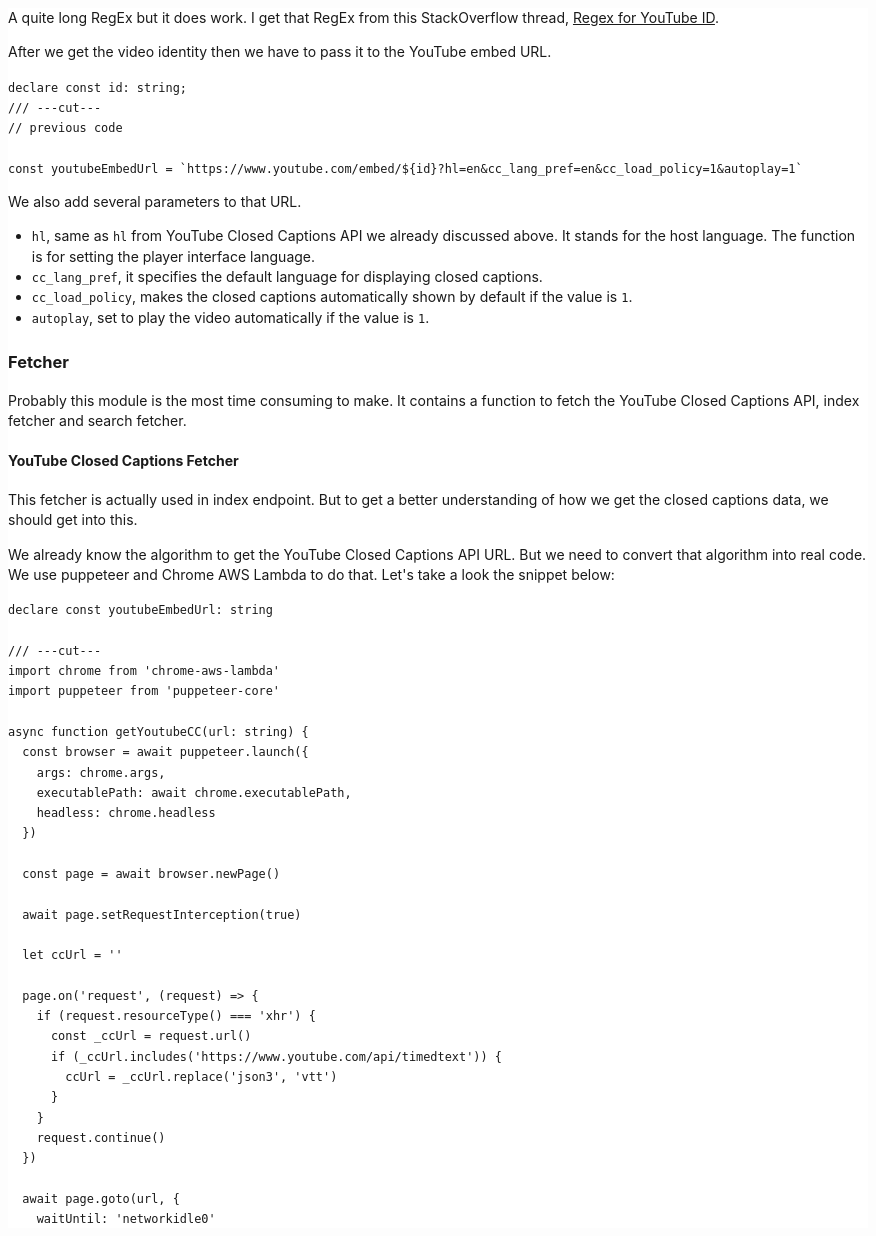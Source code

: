 A quite long RegEx but it does work. I get that RegEx from this StackOverflow thread, [Regex for YouTube ID](https://stackoverflow.com/a/6904504).

After we get the video identity then we have to pass it to the YouTube embed URL.

```typescript{}[] twoslash
declare const id: string;
/// ---cut---
// previous code

const youtubeEmbedUrl = `https://www.youtube.com/embed/${id}?hl=en&cc_lang_pref=en&cc_load_policy=1&autoplay=1`
```

We also add several parameters to that URL.

- `hl`, same as `hl` from YouTube Closed Captions API we already discussed above. It stands for the host language. The function is for setting the player interface language.
- `cc_lang_pref`, it specifies the default language for displaying closed captions.
- `cc_load_policy`, makes the closed captions automatically shown by default if the value is `1`.
- `autoplay`, set to play the video automatically if the value is `1`.

### Fetcher

Probably this module is the most time consuming to make. It contains a function to fetch the YouTube Closed Captions API, index fetcher and search fetcher.

#### YouTube Closed Captions Fetcher

This fetcher is actually used in index endpoint. But to get a better understanding of how we get the closed captions data, we should get into this.

We already know the algorithm to get the YouTube Closed Captions API URL. But we need to convert that algorithm into real code. We use puppeteer and Chrome AWS Lambda to do that. Let's take a look the snippet below:

```typescript{6-8,13,18-24,27-29}[] twoslash
declare const youtubeEmbedUrl: string

/// ---cut---
import chrome from 'chrome-aws-lambda'
import puppeteer from 'puppeteer-core'

async function getYoutubeCC(url: string) {
  const browser = await puppeteer.launch({
    args: chrome.args,
    executablePath: await chrome.executablePath,
    headless: chrome.headless
  })

  const page = await browser.newPage()

  await page.setRequestInterception(true)

  let ccUrl = ''

  page.on('request', (request) => {
    if (request.resourceType() === 'xhr') {
      const _ccUrl = request.url()
      if (_ccUrl.includes('https://www.youtube.com/api/timedtext')) {
        ccUrl = _ccUrl.replace('json3', 'vtt')
      }
    }
    request.continue()
  })

  await page.goto(url, {
    waitUntil: 'networkidle0'
```